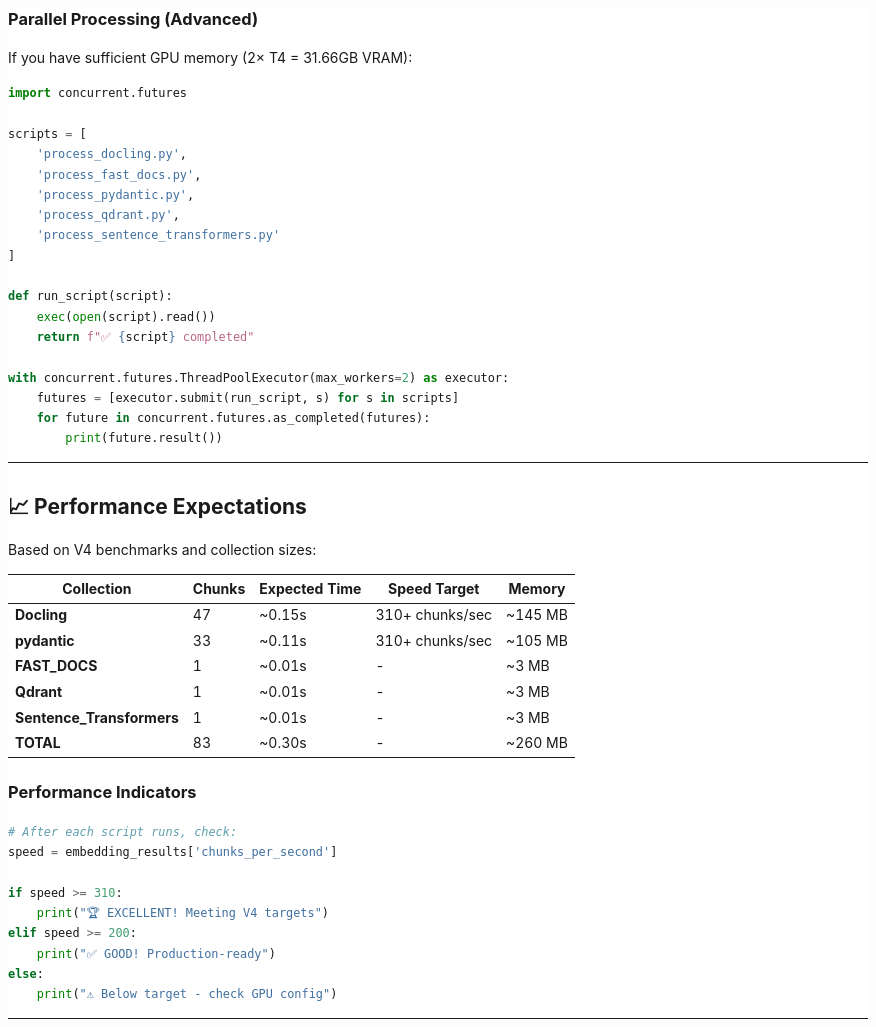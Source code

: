 ```python
```

### Parallel Processing (Advanced)
If you have sufficient GPU memory (2× T4 = 31.66GB VRAM):
```python
import concurrent.futures

scripts = [
    'process_docling.py',
    'process_fast_docs.py',
    'process_pydantic.py',
    'process_qdrant.py',
    'process_sentence_transformers.py'
]

def run_script(script):
    exec(open(script).read())
    return f"✅ {script} completed"

with concurrent.futures.ThreadPoolExecutor(max_workers=2) as executor:
    futures = [executor.submit(run_script, s) for s in scripts]
    for future in concurrent.futures.as_completed(futures):
        print(future.result())
```

---

## 📈 Performance Expectations

Based on V4 benchmarks and collection sizes:

| Collection | Chunks | Expected Time | Speed Target | Memory |
|------------|--------|---------------|--------------|--------|
| **Docling** | 47 | ~0.15s | 310+ chunks/sec | ~145 MB |
| **pydantic** | 33 | ~0.11s | 310+ chunks/sec | ~105 MB |
| **FAST_DOCS** | 1 | ~0.01s | - | ~3 MB |
| **Qdrant** | 1 | ~0.01s | - | ~3 MB |
| **Sentence_Transformers** | 1 | ~0.01s | - | ~3 MB |
| **TOTAL** | 83 | ~0.30s | - | ~260 MB |

### Performance Indicators
```python
# After each script runs, check:
speed = embedding_results['chunks_per_second']

if speed >= 310:
    print("🏆 EXCELLENT! Meeting V4 targets")
elif speed >= 200:
    print("✅ GOOD! Production-ready")
else:
    print("⚠️ Below target - check GPU config")
```

---